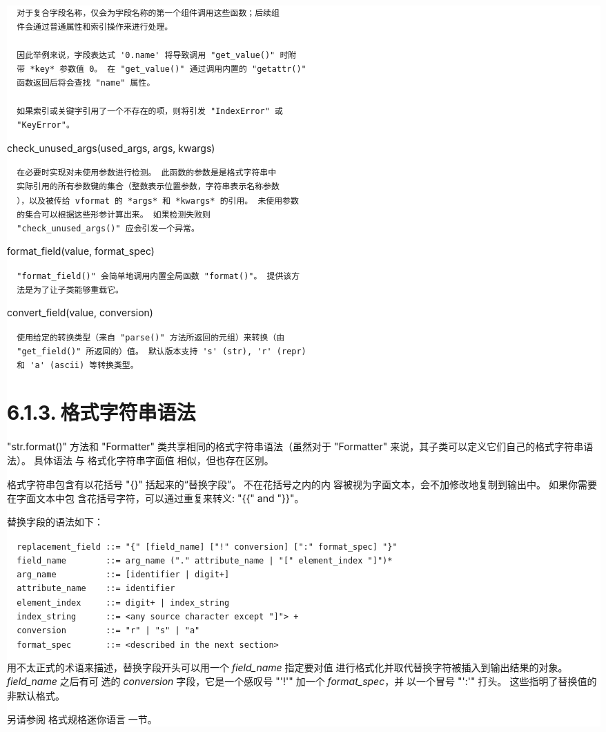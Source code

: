       对于复合字段名称，仅会为字段名称的第一个组件调用这些函数；后续组
      件会通过普通属性和索引操作来进行处理。

      因此举例来说，字段表达式 '0.name' 将导致调用 "get_value()" 时附
      带 *key* 参数值 0。 在 "get_value()" 通过调用内置的 "getattr()"
      函数返回后将会查找 "name" 属性。

      如果索引或关键字引用了一个不存在的项，则将引发 "IndexError" 或
      "KeyError"。

   check_unused_args(used_args, args, kwargs)

      在必要时实现对未使用参数进行检测。 此函数的参数是是格式字符串中
      实际引用的所有参数键的集合（整数表示位置参数，字符串表示名称参数
      ），以及被传给 vformat 的 *args* 和 *kwargs* 的引用。 未使用参数
      的集合可以根据这些形参计算出来。 如果检测失败则
      "check_unused_args()" 应会引发一个异常。

   format_field(value, format_spec)

      "format_field()" 会简单地调用内置全局函数 "format()"。 提供该方
      法是为了让子类能够重载它。

   convert_field(value, conversion)

      使用给定的转换类型（来自 "parse()" 方法所返回的元组）来转换（由
      "get_field()" 所返回的）值。 默认版本支持 's' (str), 'r' (repr)
      和 'a' (ascii) 等转换类型。


6.1.3. 格式字符串语法
=====================

"str.format()" 方法和 "Formatter" 类共享相同的格式字符串语法（虽然对于
"Formatter" 来说，其子类可以定义它们自己的格式字符串语法）。 具体语法
与 格式化字符串字面值 相似，但也存在区别。

格式字符串包含有以花括号 "{}" 括起来的“替换字段”。 不在花括号之内的内
容被视为字面文本，会不加修改地复制到输出中。 如果你需要在字面文本中包
含花括号字符，可以通过重复来转义: "{{" and "}}"。

替换字段的语法如下：

      replacement_field ::= "{" [field_name] ["!" conversion] [":" format_spec] "}"
      field_name        ::= arg_name ("." attribute_name | "[" element_index "]")*
      arg_name          ::= [identifier | digit+]
      attribute_name    ::= identifier
      element_index     ::= digit+ | index_string
      index_string      ::= <any source character except "]"> +
      conversion        ::= "r" | "s" | "a"
      format_spec       ::= <described in the next section>

用不太正式的术语来描述，替换字段开头可以用一个 *field_name* 指定要对值
进行格式化并取代替换字符被插入到输出结果的对象。 *field_name* 之后有可
选的  *conversion* 字段，它是一个感叹号 "'!'" 加一个 *format_spec*，并
以一个冒号 "':'" 打头。 这些指明了替换值的非默认格式。

另请参阅 格式规格迷你语言 一节。
